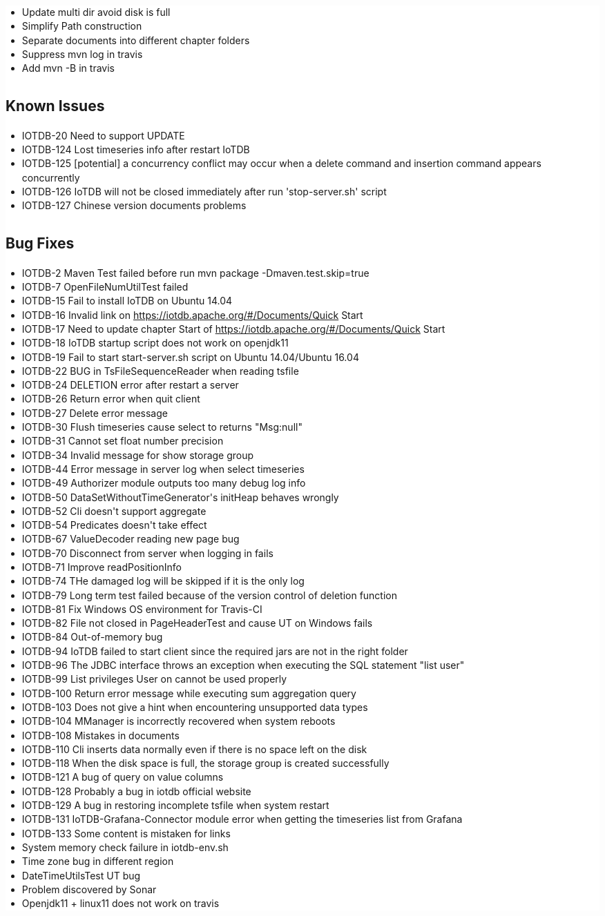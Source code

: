 * Update multi dir avoid disk is full
* Simplify Path construction
* Separate documents into different chapter folders
* Suppress mvn log in travis
* Add mvn -B in travis

## Known Issues

* IOTDB-20 Need to support UPDATE
* IOTDB-124 Lost timeseries info after restart IoTDB
* IOTDB-125 [potential] a concurrency conflict may occur when a delete command and insertion command appears concurrently
* IOTDB-126 IoTDB will not be closed immediately after run 'stop-server.sh' script
* IOTDB-127 Chinese version documents problems

## Bug Fixes

* IOTDB-2 Maven Test failed before run mvn package -Dmaven.test.skip=true
* IOTDB-7 OpenFileNumUtilTest failed
* IOTDB-15 Fail to install IoTDB on Ubuntu 14.04
* IOTDB-16 Invalid link on https://iotdb.apache.org/#/Documents/Quick Start
* IOTDB-17 Need to update chapter Start of https://iotdb.apache.org/#/Documents/Quick Start
* IOTDB-18 IoTDB startup script does not work on openjdk11
* IOTDB-19 Fail to start start-server.sh script on Ubuntu 14.04/Ubuntu 16.04
* IOTDB-22 BUG in TsFileSequenceReader when reading tsfile
* IOTDB-24 DELETION error after restart a server
* IOTDB-26 Return error when quit client
* IOTDB-27 Delete error message
* IOTDB-30 Flush timeseries cause select to returns "Msg:null"
* IOTDB-31 Cannot set float number precision
* IOTDB-34 Invalid message for show storage group
* IOTDB-44 Error message in server log when select timeseries
* IOTDB-49 Authorizer module outputs too many debug log info
* IOTDB-50 DataSetWithoutTimeGenerator's initHeap behaves wrongly
* IOTDB-52 Cli doesn't support aggregate
* IOTDB-54 Predicates doesn't take effect
* IOTDB-67 ValueDecoder reading new page bug
* IOTDB-70 Disconnect from server when logging in fails
* IOTDB-71 Improve readPositionInfo
* IOTDB-74 THe damaged log will be skipped if it is the only log
* IOTDB-79 Long term test failed because of the version control of deletion function
* IOTDB-81 Fix Windows OS environment for Travis-CI
* IOTDB-82 File not closed in PageHeaderTest and cause UT on Windows fails
* IOTDB-84 Out-of-memory bug
* IOTDB-94 IoTDB failed to start client since the required jars are not in the right folder
* IOTDB-96 The JDBC interface throws an exception when executing the SQL statement "list user"
* IOTDB-99 List privileges User <username> on <path> cannot be used properly
* IOTDB-100 Return error message while executing sum aggregation query
* IOTDB-103 Does not give a hint when encountering unsupported data types
* IOTDB-104 MManager is incorrectly recovered when system reboots
* IOTDB-108 Mistakes in documents
* IOTDB-110 Cli inserts data normally even if there is no space left on the disk
* IOTDB-118 When the disk space is full, the storage group is created successfully
* IOTDB-121 A bug of query on value columns
* IOTDB-128 Probably a bug in iotdb official website
* IOTDB-129 A bug in restoring incomplete tsfile when system restart
* IOTDB-131 IoTDB-Grafana-Connector module error when getting the timeseries list from Grafana
* IOTDB-133 Some content is mistaken for links
* System memory check failure in iotdb-env.sh
* Time zone bug in different region
* DateTimeUtilsTest UT bug
* Problem discovered by Sonar
* Openjdk11 + linux11 does not work on travis